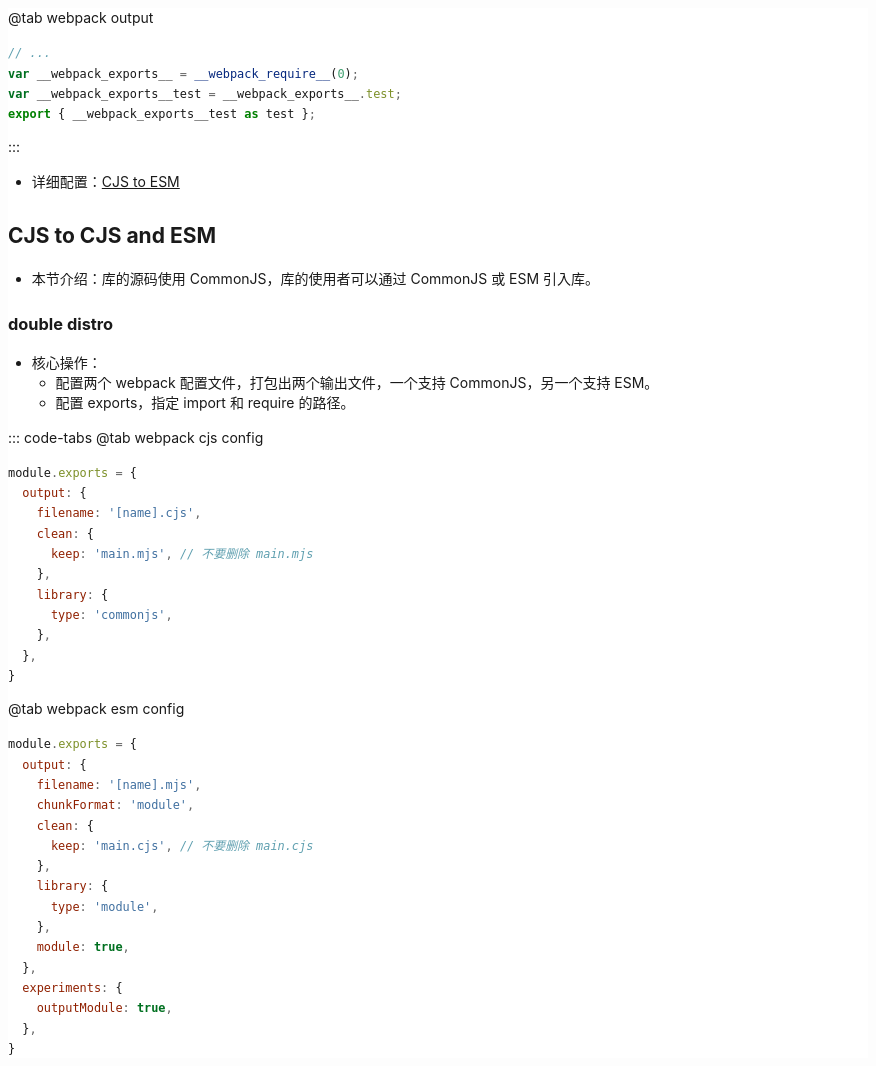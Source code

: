 @tab webpack output
```js
// ...
var __webpack_exports__ = __webpack_require__(0);
var __webpack_exports__test = __webpack_exports__.test;
export { __webpack_exports__test as test };
```
:::

- 详细配置：[CJS to ESM](https://github.com/Eathyn/nodejs-module-config-examples-new/tree/main/cjs/esm-distro)

## CJS to CJS and ESM

- 本节介绍：库的源码使用 CommonJS，库的使用者可以通过 CommonJS 或 ESM 引入库。

### double distro

- 核心操作：
  - 配置两个 webpack 配置文件，打包出两个输出文件，一个支持 CommonJS，另一个支持 ESM。
  - 配置 exports，指定 import 和 require 的路径。

::: code-tabs
@tab webpack cjs config
```js
module.exports = {
  output: {
    filename: '[name].cjs',
    clean: {
      keep: 'main.mjs', // 不要删除 main.mjs
    },
    library: {
      type: 'commonjs',
    },
  },
}
```

@tab webpack esm config
```js
module.exports = {
  output: {
    filename: '[name].mjs',
    chunkFormat: 'module',
    clean: {
      keep: 'main.cjs', // 不要删除 main.cjs
    },
    library: {
      type: 'module',
    },
    module: true,
  },
  experiments: {
    outputModule: true,
  },
}
```
